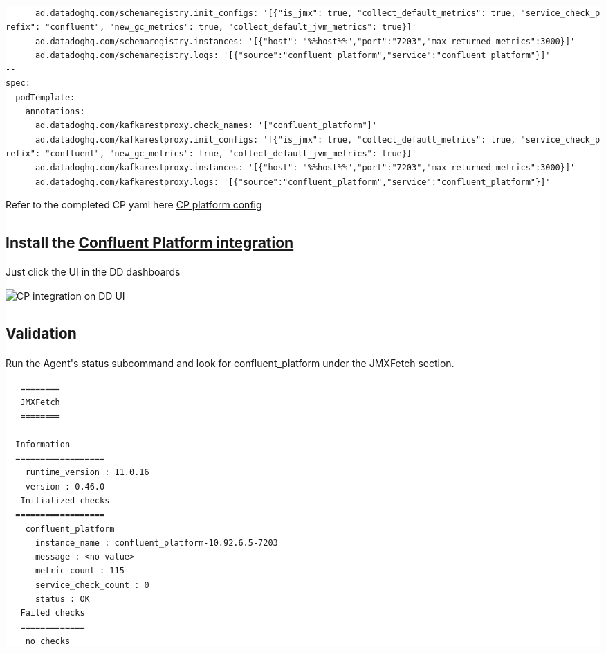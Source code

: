 ```
      ad.datadoghq.com/schemaregistry.init_configs: '[{"is_jmx": true, "collect_default_metrics": true, "service_check_prefix": "confluent", "new_gc_metrics": true, "collect_default_jvm_metrics": true}]'
      ad.datadoghq.com/schemaregistry.instances: '[{"host": "%%host%%","port":"7203","max_returned_metrics":3000}]'
      ad.datadoghq.com/schemaregistry.logs: '[{"source":"confluent_platform","service":"confluent_platform"}]'
--
spec:
  podTemplate:
    annotations:
      ad.datadoghq.com/kafkarestproxy.check_names: '["confluent_platform"]'
      ad.datadoghq.com/kafkarestproxy.init_configs: '[{"is_jmx": true, "collect_default_metrics": true, "service_check_prefix": "confluent", "new_gc_metrics": true, "collect_default_jvm_metrics": true}]'
      ad.datadoghq.com/kafkarestproxy.instances: '[{"host": "%%host%%","port":"7203","max_returned_metrics":3000}]'
      ad.datadoghq.com/kafkarestproxy.logs: '[{"source":"confluent_platform","service":"confluent_platform"}]'

```

Refer to the completed CP yaml here [CP platform config](confluent-platform-with-DD.yaml) 

## Install the [Confluent Platform integration](https://app.datadoghq.eu/integrations?search=confluent)

Just click the UI in the DD dashboards 

![CP integration on DD UI](Screencaptures/integration.png)


## Validation
Run the Agent's status subcommand and look for confluent_platform under the JMXFetch section.
```
   ========
   JMXFetch
   ========

  Information
  ==================
    runtime_version : 11.0.16
    version : 0.46.0
   Initialized checks
  ==================
    confluent_platform
      instance_name : confluent_platform-10.92.6.5-7203
      message : <no value>
      metric_count : 115
      service_check_count : 0
      status : OK
   Failed checks
   =============
    no checks
```
